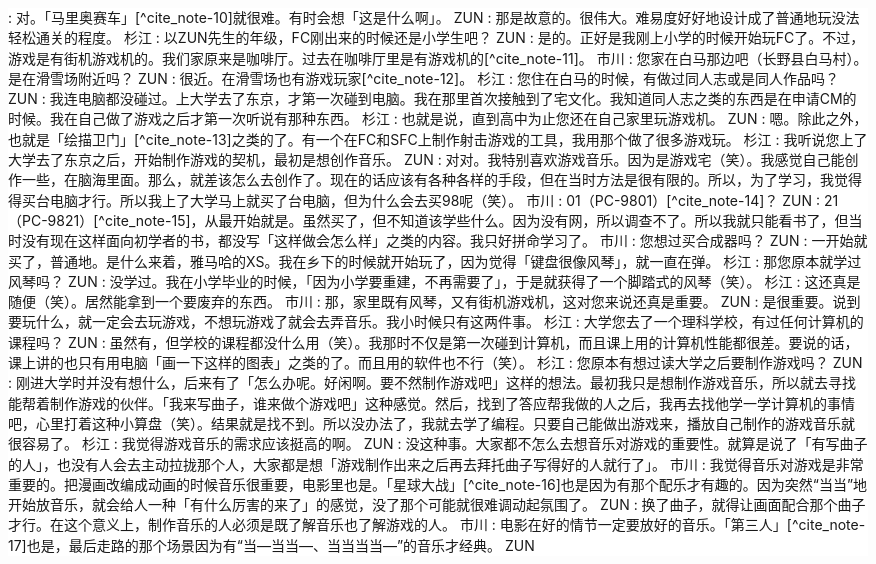 : 对。「马里奥赛车」[^cite_note-10]就很难。有时会想「这是什么啊」。
ZUN
: 那是故意的。很伟大。难易度好好地设计成了普通地玩没法轻松通关的程度。
杉江
: 以ZUN先生的年级，FC刚出来的时候还是小学生吧？
ZUN
: 是的。正好是我刚上小学的时候开始玩FC了。不过，游戏是有街机游戏机的。我们家原来是咖啡厅。过去在咖啡厅里是有游戏机的[^cite_note-11]。
市川
: 您家在白马那边吧（长野县白马村）。是在滑雪场附近吗？
ZUN
: 很近。在滑雪场也有游戏玩家[^cite_note-12]。
杉江
: 您住在白马的时候，有做过同人志或是同人作品吗？
ZUN
: 我连电脑都没碰过。上大学去了东京，才第一次碰到电脑。我在那里首次接触到了宅文化。我知道同人志之类的东西是在申请CM的时候。我在自己做了游戏之后才第一次听说有那种东西。
杉江
: 也就是说，直到高中为止您还在自己家里玩游戏机。
ZUN
: 嗯。除此之外，也就是「绘描卫门」[^cite_note-13]之类的了。有一个在FC和SFC上制作射击游戏的工具，我用那个做了很多游戏玩。
杉江
: 我听说您上了大学去了东京之后，开始制作游戏的契机，最初是想创作音乐。
ZUN
: 对对。我特别喜欢游戏音乐。因为是游戏宅（笑）。我感觉自己能创作一些，在脑海里面。那么，就差该怎么去创作了。现在的话应该有各种各样的手段，但在当时方法是很有限的。所以，为了学习，我觉得得买台电脑才行。所以我上了大学马上就买了台电脑，但为什么会去买98呢（笑）。
市川
: 01（PC-9801）[^cite_note-14]？
ZUN
: 21（PC-9821）[^cite_note-15]，从最开始就是。虽然买了，但不知道该学些什么。因为没有网，所以调查不了。所以我就只能看书了，但当时没有现在这样面向初学者的书，都没写「这样做会怎么样」之类的内容。我只好拼命学习了。
市川
: 您想过买合成器吗？
ZUN
: 一开始就买了，普通地。是什么来着，雅马哈的XS。我在乡下的时候就开始玩了，因为觉得「键盘很像风琴」，就一直在弹。
杉江
: 那您原本就学过风琴吗？
ZUN
: 没学过。我在小学毕业的时候，「因为小学要重建，不再需要了」，于是就获得了一个脚踏式的风琴（笑）。
杉江
: 这还真是随便（笑）。居然能拿到一个要废弃的东西。
市川
: 那，家里既有风琴，又有街机游戏机，这对您来说还真是重要。
ZUN
: 是很重要。说到要玩什么，就一定会去玩游戏，不想玩游戏了就会去弄音乐。我小时候只有这两件事。
杉江
: 大学您去了一个理科学校，有过任何计算机的课程吗？
ZUN
: 虽然有，但学校的课程都没什么用（笑）。我那时不仅是第一次碰到计算机，而且课上用的计算机性能都很差。要说的话，课上讲的也只有用电脑「画一下这样的图表」之类的了。而且用的软件也不行（笑）。
杉江
: 您原本有想过读大学之后要制作游戏吗？
ZUN
: 刚进大学时并没有想什么，后来有了「怎么办呢。好闲啊。要不然制作游戏吧」这样的想法。最初我只是想制作游戏音乐，所以就去寻找能帮着制作游戏的伙伴。「我来写曲子，谁来做个游戏吧」这种感觉。然后，找到了答应帮我做的人之后，我再去找他学一学计算机的事情吧，心里打着这种小算盘（笑）。结果就是找不到。所以没办法了，我就去学了编程。只要自己能做出游戏来，播放自己制作的游戏音乐就很容易了。
杉江
: 我觉得游戏音乐的需求应该挺高的啊。
ZUN
: 没这种事。大家都不怎么去想音乐对游戏的重要性。就算是说了「有写曲子的人」，也没有人会去主动拉拢那个人，大家都是想「游戏制作出来之后再去拜托曲子写得好的人就行了」。
市川
: 我觉得音乐对游戏是非常重要的。把漫画改编成动画的时候音乐很重要，电影里也是。「星球大战」[^cite_note-16]也是因为有那个配乐才有趣的。因为突然“当当”地开始放音乐，就会给人一种「有什么厉害的来了」的感觉，没了那个可能就很难调动起氛围了。
ZUN
: 换了曲子，就得让画面配合那个曲子才行。在这个意义上，制作音乐的人必须是既了解音乐也了解游戏的人。
市川
: 电影在好的情节一定要放好的音乐。「第三人」[^cite_note-17]也是，最后走路的那个场景因为有“当—当当—、当当当当—”的音乐才经典。
ZUN

[^cite_note-1]: 以特定社团的同人作品为基础，因其二次创作变得流行而成立了新分类的，在Comic Market的历史中也只有「TYPE-MOON（分类代码222）」和「东方Project（分类代码241）」两个。